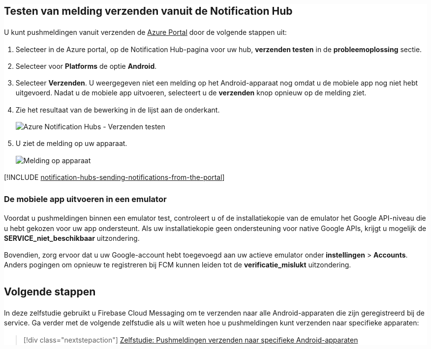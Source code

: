 ## <a name="test-send-notification-from-the-notification-hub"></a>Testen van melding verzenden vanuit de Notification Hub

U kunt pushmeldingen vanuit verzenden de [Azure Portal] door de volgende stappen uit:

1. Selecteer in de Azure portal, op de Notification Hub-pagina voor uw hub, **verzenden testen** in de **probleemoplossing** sectie.
3. Selecteer voor **Platforms** de optie **Android**.
4. Selecteer **Verzenden**.  U weergegeven niet een melding op het Android-apparaat nog omdat u de mobiele app nog niet hebt uitgevoerd. Nadat u de mobiele app uitvoeren, selecteert u de **verzenden** knop opnieuw op de melding ziet.
5. Zie het resultaat van de bewerking in de lijst aan de onderkant.

    ![Azure Notification Hubs - Verzenden testen](./media/notification-hubs-android-push-notification-google-fcm-get-started/notification-hubs-test-send.png)
6. U ziet de melding op uw apparaat. 

    ![Melding op apparaat](./media/notification-hubs-android-push-notification-google-fcm-get-started/notification-on-device.png)
    

[!INCLUDE [notification-hubs-sending-notifications-from-the-portal](../../includes/notification-hubs-sending-notifications-from-the-portal.md)]

### <a name="run-the-mobile-app-on-emulator"></a>De mobiele app uitvoeren in een emulator
Voordat u pushmeldingen binnen een emulator test, controleert u of de installatiekopie van de emulator het Google API-niveau die u hebt gekozen voor uw app ondersteunt. Als uw installatiekopie geen ondersteuning voor native Google APIs, krijgt u mogelijk de **SERVICE\_niet\_beschikbaar** uitzondering.

Bovendien, zorg ervoor dat u uw Google-account hebt toegevoegd aan uw actieve emulator onder **instellingen** > **Accounts**. Anders pogingen om opnieuw te registreren bij FCM kunnen leiden tot de **verificatie\_mislukt** uitzondering.

## <a name="next-steps"></a>Volgende stappen
In deze zelfstudie gebruikt u Firebase Cloud Messaging om te verzenden naar alle Android-apparaten die zijn geregistreerd bij de service. Ga verder met de volgende zelfstudie als u wilt weten hoe u pushmeldingen kunt verzenden naar specifieke apparaten:

> [!div class="nextstepaction"]
>[Zelfstudie: Pushmeldingen verzenden naar specifieke Android-apparaten](notification-hubs-aspnet-backend-android-xplat-segmented-gcm-push-notification.md)




[Get started with push notifications in Mobile Services]: ../mobile-services-javascript-backend-android-get-started-push.md  
[Mobile Services Android SDK]: https://go.microsoft.com/fwLink/?LinkID=280126&clcid=0x409
[Referencing a library project]: https://go.microsoft.com/fwlink/?LinkId=389800
[Notification Hubs Guidance]: notification-hubs-push-notification-overview.md
[Azure Portal]: https://portal.azure.com
